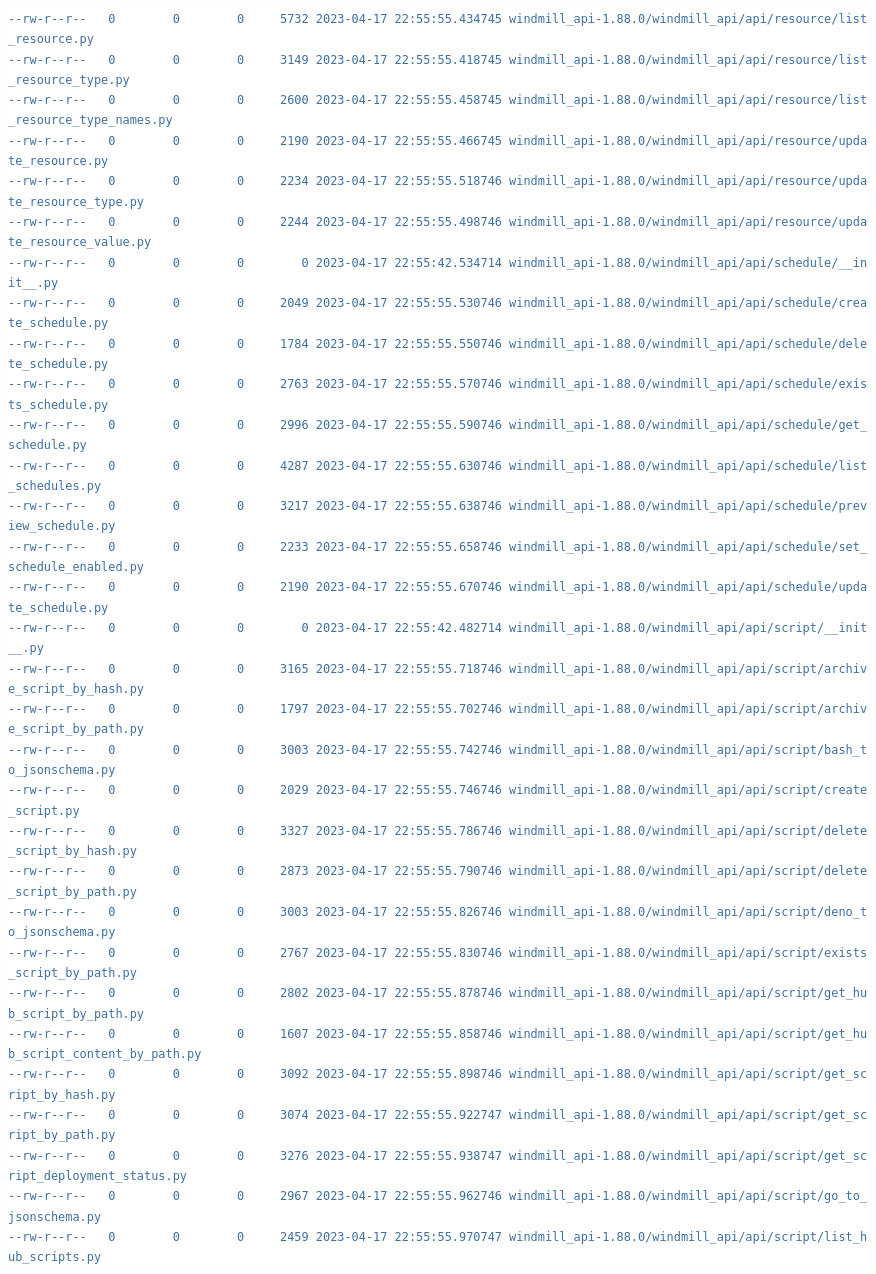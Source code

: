 ```diff
--rw-r--r--   0        0        0     5732 2023-04-17 22:55:55.434745 windmill_api-1.88.0/windmill_api/api/resource/list_resource.py
--rw-r--r--   0        0        0     3149 2023-04-17 22:55:55.418745 windmill_api-1.88.0/windmill_api/api/resource/list_resource_type.py
--rw-r--r--   0        0        0     2600 2023-04-17 22:55:55.458745 windmill_api-1.88.0/windmill_api/api/resource/list_resource_type_names.py
--rw-r--r--   0        0        0     2190 2023-04-17 22:55:55.466745 windmill_api-1.88.0/windmill_api/api/resource/update_resource.py
--rw-r--r--   0        0        0     2234 2023-04-17 22:55:55.518746 windmill_api-1.88.0/windmill_api/api/resource/update_resource_type.py
--rw-r--r--   0        0        0     2244 2023-04-17 22:55:55.498746 windmill_api-1.88.0/windmill_api/api/resource/update_resource_value.py
--rw-r--r--   0        0        0        0 2023-04-17 22:55:42.534714 windmill_api-1.88.0/windmill_api/api/schedule/__init__.py
--rw-r--r--   0        0        0     2049 2023-04-17 22:55:55.530746 windmill_api-1.88.0/windmill_api/api/schedule/create_schedule.py
--rw-r--r--   0        0        0     1784 2023-04-17 22:55:55.550746 windmill_api-1.88.0/windmill_api/api/schedule/delete_schedule.py
--rw-r--r--   0        0        0     2763 2023-04-17 22:55:55.570746 windmill_api-1.88.0/windmill_api/api/schedule/exists_schedule.py
--rw-r--r--   0        0        0     2996 2023-04-17 22:55:55.590746 windmill_api-1.88.0/windmill_api/api/schedule/get_schedule.py
--rw-r--r--   0        0        0     4287 2023-04-17 22:55:55.630746 windmill_api-1.88.0/windmill_api/api/schedule/list_schedules.py
--rw-r--r--   0        0        0     3217 2023-04-17 22:55:55.638746 windmill_api-1.88.0/windmill_api/api/schedule/preview_schedule.py
--rw-r--r--   0        0        0     2233 2023-04-17 22:55:55.658746 windmill_api-1.88.0/windmill_api/api/schedule/set_schedule_enabled.py
--rw-r--r--   0        0        0     2190 2023-04-17 22:55:55.670746 windmill_api-1.88.0/windmill_api/api/schedule/update_schedule.py
--rw-r--r--   0        0        0        0 2023-04-17 22:55:42.482714 windmill_api-1.88.0/windmill_api/api/script/__init__.py
--rw-r--r--   0        0        0     3165 2023-04-17 22:55:55.718746 windmill_api-1.88.0/windmill_api/api/script/archive_script_by_hash.py
--rw-r--r--   0        0        0     1797 2023-04-17 22:55:55.702746 windmill_api-1.88.0/windmill_api/api/script/archive_script_by_path.py
--rw-r--r--   0        0        0     3003 2023-04-17 22:55:55.742746 windmill_api-1.88.0/windmill_api/api/script/bash_to_jsonschema.py
--rw-r--r--   0        0        0     2029 2023-04-17 22:55:55.746746 windmill_api-1.88.0/windmill_api/api/script/create_script.py
--rw-r--r--   0        0        0     3327 2023-04-17 22:55:55.786746 windmill_api-1.88.0/windmill_api/api/script/delete_script_by_hash.py
--rw-r--r--   0        0        0     2873 2023-04-17 22:55:55.790746 windmill_api-1.88.0/windmill_api/api/script/delete_script_by_path.py
--rw-r--r--   0        0        0     3003 2023-04-17 22:55:55.826746 windmill_api-1.88.0/windmill_api/api/script/deno_to_jsonschema.py
--rw-r--r--   0        0        0     2767 2023-04-17 22:55:55.830746 windmill_api-1.88.0/windmill_api/api/script/exists_script_by_path.py
--rw-r--r--   0        0        0     2802 2023-04-17 22:55:55.878746 windmill_api-1.88.0/windmill_api/api/script/get_hub_script_by_path.py
--rw-r--r--   0        0        0     1607 2023-04-17 22:55:55.858746 windmill_api-1.88.0/windmill_api/api/script/get_hub_script_content_by_path.py
--rw-r--r--   0        0        0     3092 2023-04-17 22:55:55.898746 windmill_api-1.88.0/windmill_api/api/script/get_script_by_hash.py
--rw-r--r--   0        0        0     3074 2023-04-17 22:55:55.922747 windmill_api-1.88.0/windmill_api/api/script/get_script_by_path.py
--rw-r--r--   0        0        0     3276 2023-04-17 22:55:55.938747 windmill_api-1.88.0/windmill_api/api/script/get_script_deployment_status.py
--rw-r--r--   0        0        0     2967 2023-04-17 22:55:55.962746 windmill_api-1.88.0/windmill_api/api/script/go_to_jsonschema.py
--rw-r--r--   0        0        0     2459 2023-04-17 22:55:55.970747 windmill_api-1.88.0/windmill_api/api/script/list_hub_scripts.py
```